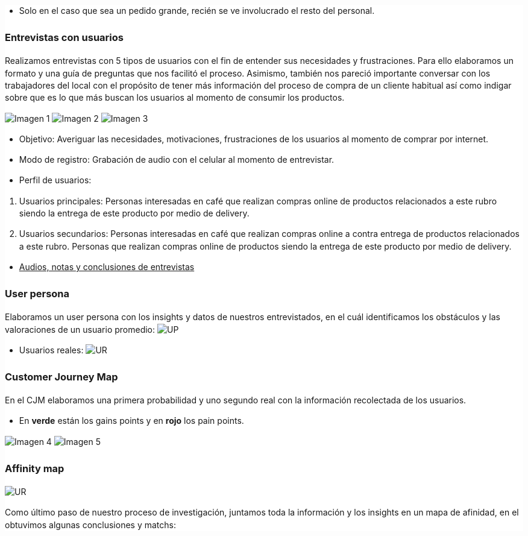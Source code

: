* Solo en el caso que sea un pedido grande, recién se ve involucrado el resto del personal.

### Entrevistas con usuarios
Realizamos entrevistas con 5 tipos de usuarios con el fin de entender sus necesidades y frustraciones. Para ello elaboramos un formato y una guía de preguntas que nos facilitó el proceso. Asimismo, también nos pareció importante conversar con los trabajadores del local con el propósito de tener más información del proceso de compra de un cliente habitual así como indigar sobre que es lo que más buscan los usuarios al momento de consumir los productos.

![Imagen 1][1]  ![Imagen 2][2] ![Imagen 3][3]

 [1]: https://crisescobar.files.wordpress.com/2018/09/40591923_457255594781963_6037446359894720512_n2.jpg
 [2]: https://crisescobar.files.wordpress.com/2018/09/40599066_538059783284060_8632871925518958592_n2.jpg 
 [3]: https://crisescobar.files.wordpress.com/2018/09/40684035_663408490709628_8940836147387432960_n.jpg

* Objetivo: Averiguar las necesidades, motivaciones, frustraciones de los usuarios al momento de comprar por internet.

* Modo de registro: Grabación de audio con el celular al momento de entrevistar.

* Perfil de usuarios: 

1. Usuarios principales: 
Personas interesadas en café que realizan compras online de productos relacionados a este rubro siendo la entrega de este producto por medio de delivery.

2. Usuarios secundarios: 
Personas interesadas en café que realizan compras online a contra entrega de productos relacionados a este rubro. 
Personas que realizan compras online de productos siendo la entrega de este producto por medio de delivery.

* [Audios, notas y conclusiones de entrevistas](https://drive.google.com/drive/folders/1HteSNECZ4rDK_tqhaLP8zS_L-2UQ8L5m?usp=sharing)

### User persona
Elaboramos un user persona con los insights y datos de nuestros entrevistados, en el cuál identificamos los obstáculos y las valoraciones de un usuario promedio:
![UP](https://crisescobar.files.wordpress.com/2018/09/user-persona.png)

* Usuarios reales:
![UR](https://crisescobar.files.wordpress.com/2018/09/40581685_1986000145027978_3825032255307251712_n.jpg)

### Customer Journey Map
En el CJM elaboramos una primera probabilidad y uno segundo real con la información recolectada de los usuarios.
* En **verde** están los gains points y en **rojo** los pain points.  

![Imagen 4][4]  ![Imagen 5][5] 

 [4]: https://crisescobar.files.wordpress.com/2018/09/cjm.png
 [5]: https://crisescobar.files.wordpress.com/2018/09/cjm-final.png

### Affinity map

![UR](https://crisescobar.files.wordpress.com/2018/09/img_7447-e1535934585538.jpg)

Como último paso de nuestro proceso de investigación, juntamos toda la información y los insights en un mapa de afinidad, en el obtuvimos algunas conclusiones y matchs:
